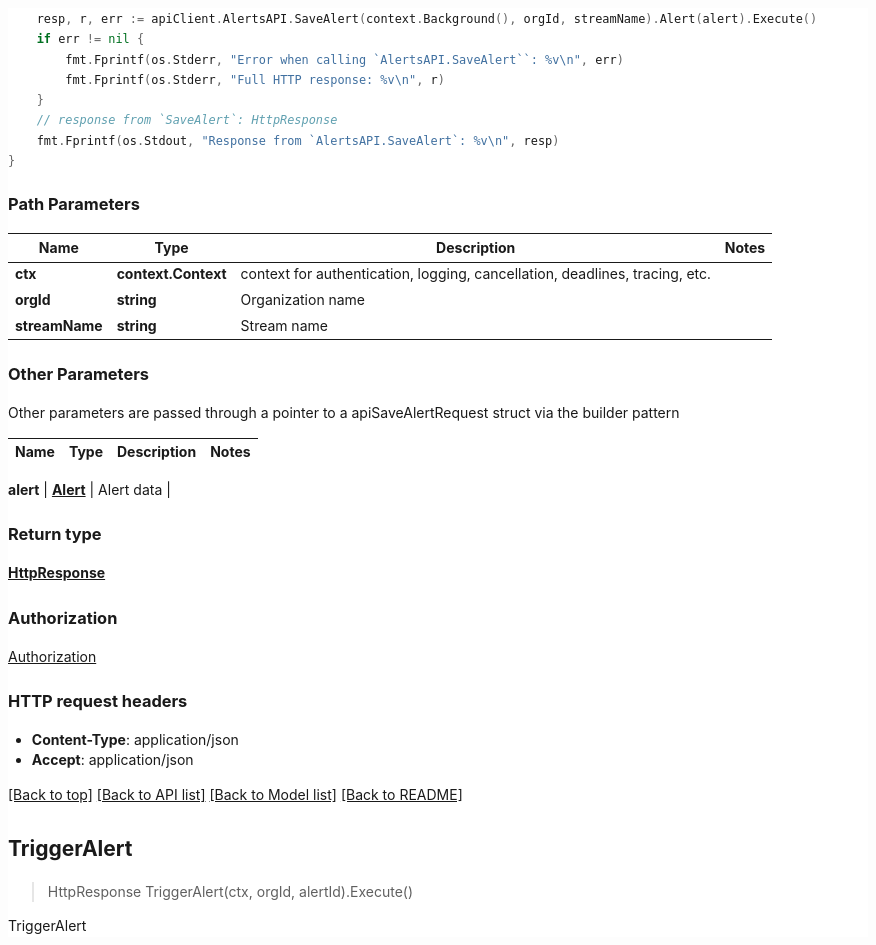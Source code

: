 ```go
	resp, r, err := apiClient.AlertsAPI.SaveAlert(context.Background(), orgId, streamName).Alert(alert).Execute()
	if err != nil {
		fmt.Fprintf(os.Stderr, "Error when calling `AlertsAPI.SaveAlert``: %v\n", err)
		fmt.Fprintf(os.Stderr, "Full HTTP response: %v\n", r)
	}
	// response from `SaveAlert`: HttpResponse
	fmt.Fprintf(os.Stdout, "Response from `AlertsAPI.SaveAlert`: %v\n", resp)
}
```

### Path Parameters

| Name           | Type                | Description                                                                 | Notes |
| -------------- | ------------------- | --------------------------------------------------------------------------- | ----- |
| **ctx**        | **context.Context** | context for authentication, logging, cancellation, deadlines, tracing, etc. |
| **orgId**      | **string**          | Organization name                                                           |
| **streamName** | **string**          | Stream name                                                                 |

### Other Parameters

Other parameters are passed through a pointer to a apiSaveAlertRequest struct via the builder pattern

| Name | Type | Description | Notes |
| ---- | ---- | ----------- | ----- |

**alert** | [**Alert**](Alert.md) | Alert data |

### Return type

[**HttpResponse**](HttpResponse.md)

### Authorization

[Authorization](../README.md#Authorization)

### HTTP request headers

- **Content-Type**: application/json
- **Accept**: application/json

[[Back to top]](#) [[Back to API list]](../README.md#documentation-for-api-endpoints)
[[Back to Model list]](../README.md#documentation-for-models)
[[Back to README]](../README.md)

## TriggerAlert

> HttpResponse TriggerAlert(ctx, orgId, alertId).Execute()

TriggerAlert
